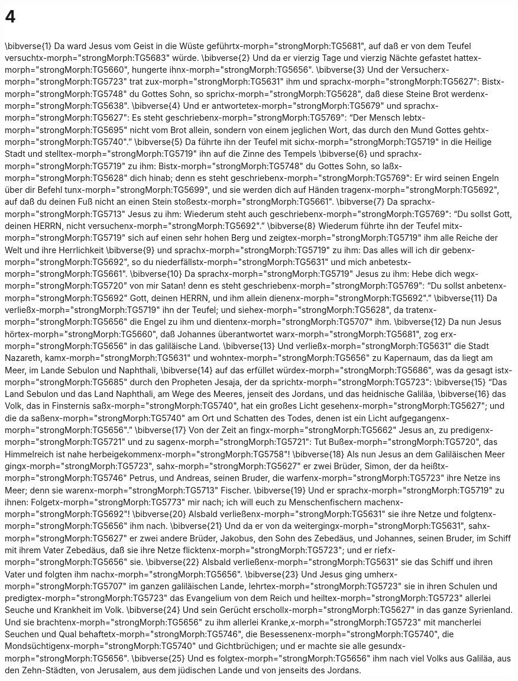 # 4 
\bibverse{1} Da ward Jesus vom Geist in die Wüste geführtx-morph="strongMorph:TG5681", auf daß er von dem Teufel versuchtx-morph="strongMorph:TG5683" würde. \bibverse{2} Und da er vierzig Tage und vierzig Nächte gefastet hattex-morph="strongMorph:TG5660", hungerte ihnx-morph="strongMorph:TG5656". \bibverse{3} Und der Versucherx-morph="strongMorph:TG5723" trat zux-morph="strongMorph:TG5631" ihm und sprachx-morph="strongMorph:TG5627": Bistx-morph="strongMorph:TG5748" du Gottes Sohn, so sprichx-morph="strongMorph:TG5628", daß diese Steine Brot werdenx-morph="strongMorph:TG5638". \bibverse{4} Und er antwortetex-morph="strongMorph:TG5679" und sprachx-morph="strongMorph:TG5627": Es steht geschriebenx-morph="strongMorph:TG5769": “Der Mensch lebtx-morph="strongMorph:TG5695" nicht vom Brot allein, sondern von einem jeglichen Wort, das durch den Mund Gottes gehtx-morph="strongMorph:TG5740".” \bibverse{5} Da führte ihn der Teufel mit sichx-morph="strongMorph:TG5719" in die Heilige Stadt und stelltex-morph="strongMorph:TG5719" ihn auf die Zinne des Tempels \bibverse{6} und sprachx-morph="strongMorph:TG5719" zu ihm: Bistx-morph="strongMorph:TG5748" du Gottes Sohn, so laßx-morph="strongMorph:TG5628" dich hinab; denn es steht geschriebenx-morph="strongMorph:TG5769": Er wird seinen Engeln über dir Befehl tunx-morph="strongMorph:TG5699", und sie werden dich auf Händen tragenx-morph="strongMorph:TG5692", auf daß du deinen Fuß nicht an einen Stein stoßestx-morph="strongMorph:TG5661". \bibverse{7} Da sprachx-morph="strongMorph:TG5713" Jesus zu ihm: Wiederum steht auch geschriebenx-morph="strongMorph:TG5769": “Du sollst Gott, deinen HERRN, nicht versuchenx-morph="strongMorph:TG5692".” \bibverse{8} Wiederum führte ihn der Teufel mitx-morph="strongMorph:TG5719" sich auf einen sehr hohen Berg und zeigtex-morph="strongMorph:TG5719" ihm alle Reiche der Welt und ihre Herrlichkeit \bibverse{9} und sprachx-morph="strongMorph:TG5719" zu ihm: Das alles will ich dir gebenx-morph="strongMorph:TG5692", so du niederfällstx-morph="strongMorph:TG5631" und mich anbetestx-morph="strongMorph:TG5661". \bibverse{10} Da sprachx-morph="strongMorph:TG5719" Jesus zu ihm: Hebe dich wegx-morph="strongMorph:TG5720" von mir Satan! denn es steht geschriebenx-morph="strongMorph:TG5769": “Du sollst anbetenx-morph="strongMorph:TG5692" Gott, deinen HERRN, und ihm allein dienenx-morph="strongMorph:TG5692".” \bibverse{11} Da verließx-morph="strongMorph:TG5719" ihn der Teufel; und siehex-morph="strongMorph:TG5628", da tratenx-morph="strongMorph:TG5656" die Engel zu ihm und dientenx-morph="strongMorph:TG5707" ihm. \bibverse{12} Da nun Jesus hörtex-morph="strongMorph:TG5660", daß Johannes überantwortet warx-morph="strongMorph:TG5681", zog erx-morph="strongMorph:TG5656" in das galiläische Land. \bibverse{13} Und verließx-morph="strongMorph:TG5631" die Stadt Nazareth, kamx-morph="strongMorph:TG5631" und wohntex-morph="strongMorph:TG5656" zu Kapernaum, das da liegt am Meer, im Lande Sebulon und Naphthali, \bibverse{14} auf das erfüllet würdex-morph="strongMorph:TG5686", was da gesagt istx-morph="strongMorph:TG5685" durch den Propheten Jesaja, der da sprichtx-morph="strongMorph:TG5723": \bibverse{15} “Das Land Sebulon und das Land Naphthali, am Wege des Meeres, jenseit des Jordans, und das heidnische Galiläa, \bibverse{16} das Volk, das in Finsternis saßx-morph="strongMorph:TG5740", hat ein großes Licht gesehenx-morph="strongMorph:TG5627"; und die da saßenx-morph="strongMorph:TG5740" am Ort und Schatten des Todes, denen ist ein Licht aufgegangenx-morph="strongMorph:TG5656".” \bibverse{17} Von der Zeit an fingx-morph="strongMorph:TG5662" Jesus an, zu predigenx-morph="strongMorph:TG5721" und zu sagenx-morph="strongMorph:TG5721": Tut Bußex-morph="strongMorph:TG5720", das Himmelreich ist nahe herbeigekommenx-morph="strongMorph:TG5758"! \bibverse{18} Als nun Jesus an dem Galiläischen Meer gingx-morph="strongMorph:TG5723", sahx-morph="strongMorph:TG5627" er zwei Brüder, Simon, der da heißtx-morph="strongMorph:TG5746" Petrus, und Andreas, seinen Bruder, die warfenx-morph="strongMorph:TG5723" ihre Netze ins Meer; denn sie warenx-morph="strongMorph:TG5713" Fischer. \bibverse{19} Und er sprachx-morph="strongMorph:TG5719" zu ihnen: Folgetx-morph="strongMorph:TG5773" mir nach; ich will euch zu Menschenfischern machenx-morph="strongMorph:TG5692"! \bibverse{20} Alsbald verließenx-morph="strongMorph:TG5631" sie ihre Netze und folgtenx-morph="strongMorph:TG5656" ihm nach. \bibverse{21} Und da er von da weitergingx-morph="strongMorph:TG5631", sahx-morph="strongMorph:TG5627" er zwei andere Brüder, Jakobus, den Sohn des Zebedäus, und Johannes, seinen Bruder, im Schiff mit ihrem Vater Zebedäus, daß sie ihre Netze flicktenx-morph="strongMorph:TG5723"; und er riefx-morph="strongMorph:TG5656" sie. \bibverse{22} Alsbald verließenx-morph="strongMorph:TG5631" sie das Schiff und ihren Vater und folgten ihm nachx-morph="strongMorph:TG5656". \bibverse{23} Und Jesus ging umherx-morph="strongMorph:TG5707" im ganzen galiläischen Lande, lehrtex-morph="strongMorph:TG5723" sie in ihren Schulen und predigtex-morph="strongMorph:TG5723" das Evangelium von dem Reich und heiltex-morph="strongMorph:TG5723" allerlei Seuche und Krankheit im Volk. \bibverse{24} Und sein Gerücht erschollx-morph="strongMorph:TG5627" in das ganze Syrienland. Und sie brachtenx-morph="strongMorph:TG5656" zu ihm allerlei Kranke,x-morph="strongMorph:TG5723" mit mancherlei Seuchen und Qual behaftetx-morph="strongMorph:TG5746", die Besessenenx-morph="strongMorph:TG5740", die Mondsüchtigenx-morph="strongMorph:TG5740" und Gichtbrüchigen; und er machte sie alle gesundx-morph="strongMorph:TG5656". \bibverse{25} Und es folgtex-morph="strongMorph:TG5656" ihm nach viel Volks aus Galiläa, aus den Zehn-Städten, von Jerusalem, aus dem jüdischen Lande und von jenseits des Jordans. 
